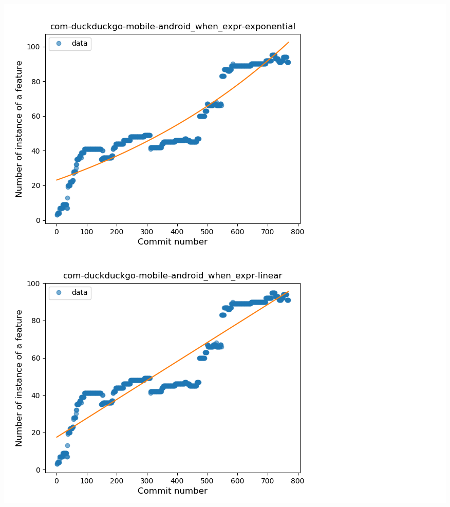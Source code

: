 ![com-duckduckgo-mobile-android T4](../plots/com-duckduckgo-mobile-android_when_expr_T4.png)
![com-duckduckgo-mobile-android T1](../plots/com-duckduckgo-mobile-android_when_expr_T1.png)